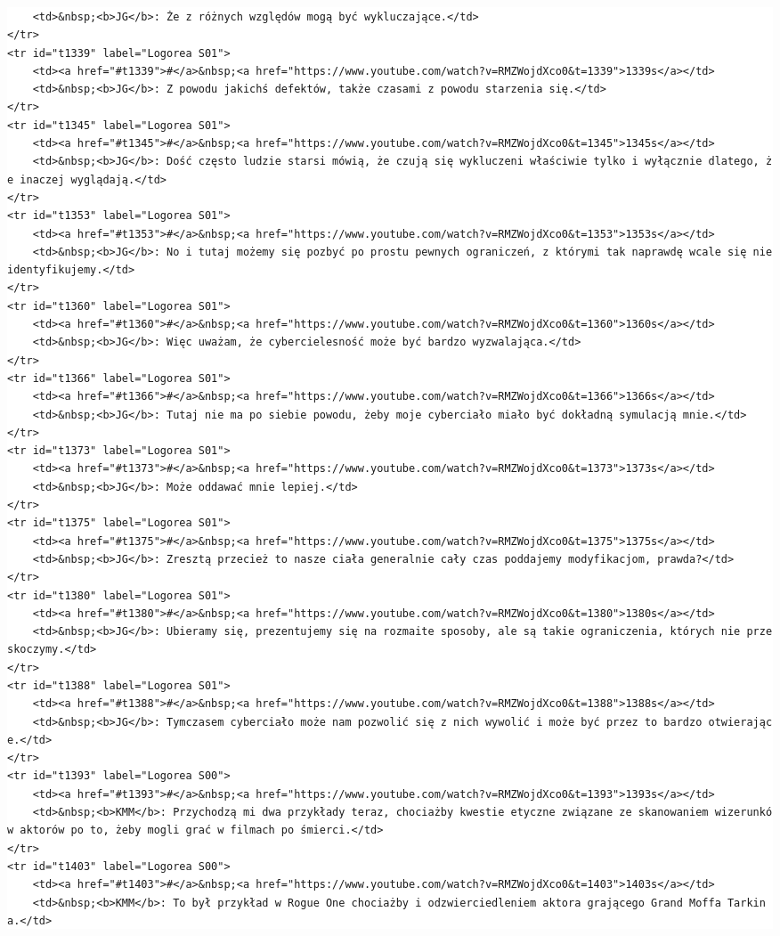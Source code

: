         <td>&nbsp;<b>JG</b>: Że z różnych względów mogą być wykluczające.</td>
    </tr>
    <tr id="t1339" label="Logorea S01">
        <td><a href="#t1339">#</a>&nbsp;<a href="https://www.youtube.com/watch?v=RMZWojdXco0&t=1339">1339s</a></td>
        <td>&nbsp;<b>JG</b>: Z powodu jakichś defektów, także czasami z powodu starzenia się.</td>
    </tr>
    <tr id="t1345" label="Logorea S01">
        <td><a href="#t1345">#</a>&nbsp;<a href="https://www.youtube.com/watch?v=RMZWojdXco0&t=1345">1345s</a></td>
        <td>&nbsp;<b>JG</b>: Dość często ludzie starsi mówią, że czują się wykluczeni właściwie tylko i wyłącznie dlatego, że inaczej wyglądają.</td>
    </tr>
    <tr id="t1353" label="Logorea S01">
        <td><a href="#t1353">#</a>&nbsp;<a href="https://www.youtube.com/watch?v=RMZWojdXco0&t=1353">1353s</a></td>
        <td>&nbsp;<b>JG</b>: No i tutaj możemy się pozbyć po prostu pewnych ograniczeń, z którymi tak naprawdę wcale się nie identyfikujemy.</td>
    </tr>
    <tr id="t1360" label="Logorea S01">
        <td><a href="#t1360">#</a>&nbsp;<a href="https://www.youtube.com/watch?v=RMZWojdXco0&t=1360">1360s</a></td>
        <td>&nbsp;<b>JG</b>: Więc uważam, że cybercielesność może być bardzo wyzwalająca.</td>
    </tr>
    <tr id="t1366" label="Logorea S01">
        <td><a href="#t1366">#</a>&nbsp;<a href="https://www.youtube.com/watch?v=RMZWojdXco0&t=1366">1366s</a></td>
        <td>&nbsp;<b>JG</b>: Tutaj nie ma po siebie powodu, żeby moje cyberciało miało być dokładną symulacją mnie.</td>
    </tr>
    <tr id="t1373" label="Logorea S01">
        <td><a href="#t1373">#</a>&nbsp;<a href="https://www.youtube.com/watch?v=RMZWojdXco0&t=1373">1373s</a></td>
        <td>&nbsp;<b>JG</b>: Może oddawać mnie lepiej.</td>
    </tr>
    <tr id="t1375" label="Logorea S01">
        <td><a href="#t1375">#</a>&nbsp;<a href="https://www.youtube.com/watch?v=RMZWojdXco0&t=1375">1375s</a></td>
        <td>&nbsp;<b>JG</b>: Zresztą przecież to nasze ciała generalnie cały czas poddajemy modyfikacjom, prawda?</td>
    </tr>
    <tr id="t1380" label="Logorea S01">
        <td><a href="#t1380">#</a>&nbsp;<a href="https://www.youtube.com/watch?v=RMZWojdXco0&t=1380">1380s</a></td>
        <td>&nbsp;<b>JG</b>: Ubieramy się, prezentujemy się na rozmaite sposoby, ale są takie ograniczenia, których nie przeskoczymy.</td>
    </tr>
    <tr id="t1388" label="Logorea S01">
        <td><a href="#t1388">#</a>&nbsp;<a href="https://www.youtube.com/watch?v=RMZWojdXco0&t=1388">1388s</a></td>
        <td>&nbsp;<b>JG</b>: Tymczasem cyberciało może nam pozwolić się z nich wywolić i może być przez to bardzo otwierające.</td>
    </tr>
    <tr id="t1393" label="Logorea S00">
        <td><a href="#t1393">#</a>&nbsp;<a href="https://www.youtube.com/watch?v=RMZWojdXco0&t=1393">1393s</a></td>
        <td>&nbsp;<b>KMM</b>: Przychodzą mi dwa przykłady teraz, chociażby kwestie etyczne związane ze skanowaniem wizerunków aktorów po to, żeby mogli grać w filmach po śmierci.</td>
    </tr>
    <tr id="t1403" label="Logorea S00">
        <td><a href="#t1403">#</a>&nbsp;<a href="https://www.youtube.com/watch?v=RMZWojdXco0&t=1403">1403s</a></td>
        <td>&nbsp;<b>KMM</b>: To był przykład w Rogue One chociażby i odzwierciedleniem aktora grającego Grand Moffa Tarkina.</td>